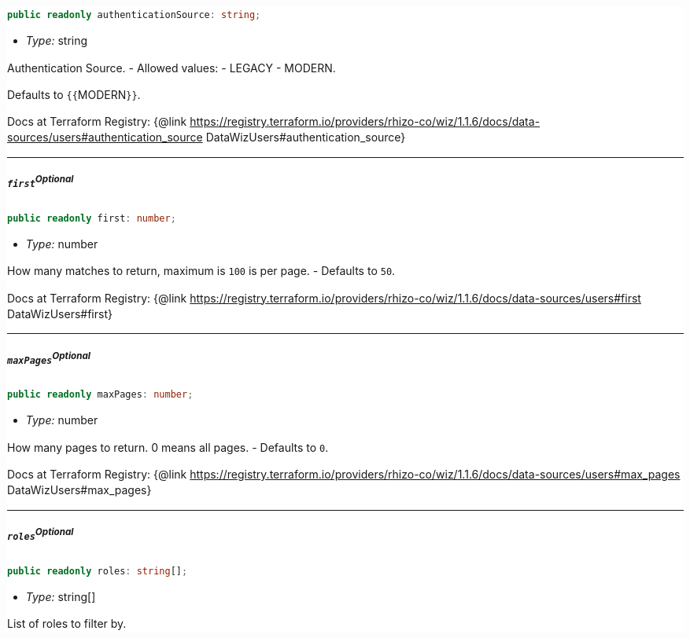 ```typescript
public readonly authenticationSource: string;
```

- *Type:* string

Authentication Source. - Allowed values:      - LEGACY     - MODERN.

Defaults to `{{`MODERN`}}`.

Docs at Terraform Registry: {@link https://registry.terraform.io/providers/rhizo-co/wiz/1.1.6/docs/data-sources/users#authentication_source DataWizUsers#authentication_source}

---

##### `first`<sup>Optional</sup> <a name="first" id="rhizo-co-terraform-provider-wiz.dataWizUsers.DataWizUsersConfig.property.first"></a>

```typescript
public readonly first: number;
```

- *Type:* number

How many matches to return, maximum is `100` is per page. - Defaults to `50`.

Docs at Terraform Registry: {@link https://registry.terraform.io/providers/rhizo-co/wiz/1.1.6/docs/data-sources/users#first DataWizUsers#first}

---

##### `maxPages`<sup>Optional</sup> <a name="maxPages" id="rhizo-co-terraform-provider-wiz.dataWizUsers.DataWizUsersConfig.property.maxPages"></a>

```typescript
public readonly maxPages: number;
```

- *Type:* number

How many pages to return. 0 means all pages. - Defaults to `0`.

Docs at Terraform Registry: {@link https://registry.terraform.io/providers/rhizo-co/wiz/1.1.6/docs/data-sources/users#max_pages DataWizUsers#max_pages}

---

##### `roles`<sup>Optional</sup> <a name="roles" id="rhizo-co-terraform-provider-wiz.dataWizUsers.DataWizUsersConfig.property.roles"></a>

```typescript
public readonly roles: string[];
```

- *Type:* string[]

List of roles to filter by.
